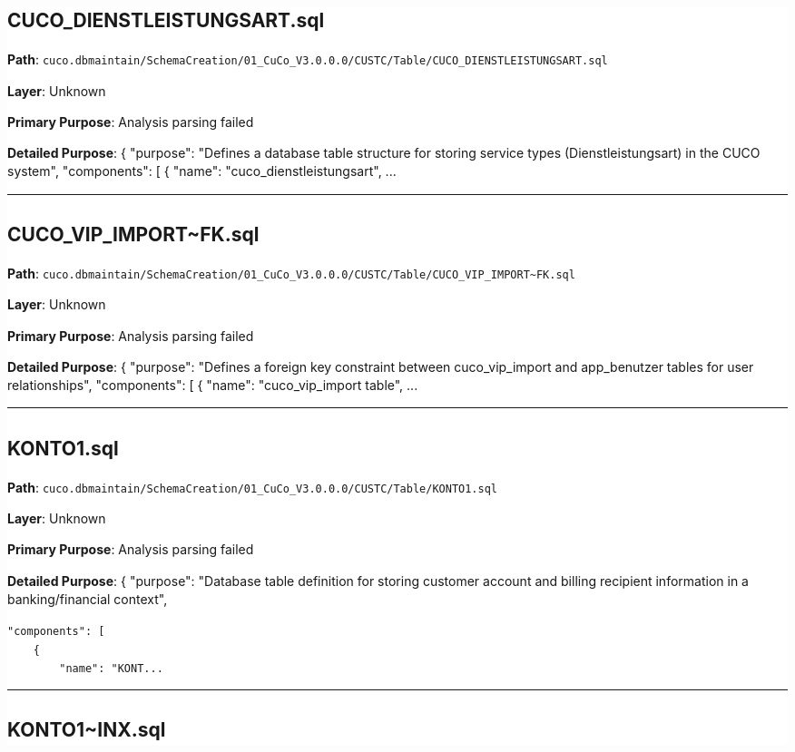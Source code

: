 
## CUCO_DIENSTLEISTUNGSART.sql

**Path**: `cuco.dbmaintain/SchemaCreation/01_CuCo_V3.0.0.0/CUSTC/Table/CUCO_DIENSTLEISTUNGSART.sql`

**Layer**: Unknown

**Primary Purpose**: Analysis parsing failed

**Detailed Purpose**: {
    "purpose": "Defines a database table structure for storing service types (Dienstleistungsart) in the CUCO system",
    "components": [
        {
            "name": "cuco_dienstleistungsart",
  ...

---

## CUCO_VIP_IMPORT~FK.sql

**Path**: `cuco.dbmaintain/SchemaCreation/01_CuCo_V3.0.0.0/CUSTC/Table/CUCO_VIP_IMPORT~FK.sql`

**Layer**: Unknown

**Primary Purpose**: Analysis parsing failed

**Detailed Purpose**: {
    "purpose": "Defines a foreign key constraint between cuco_vip_import and app_benutzer tables for user relationships",
    "components": [
        {
            "name": "cuco_vip_import table",
 ...

---

## KONTO1.sql

**Path**: `cuco.dbmaintain/SchemaCreation/01_CuCo_V3.0.0.0/CUSTC/Table/KONTO1.sql`

**Layer**: Unknown

**Primary Purpose**: Analysis parsing failed

**Detailed Purpose**: {
    "purpose": "Database table definition for storing customer account and billing recipient information in a banking/financial context",
    
    "components": [
        {
            "name": "KONT...

---

## KONTO1~INX.sql

